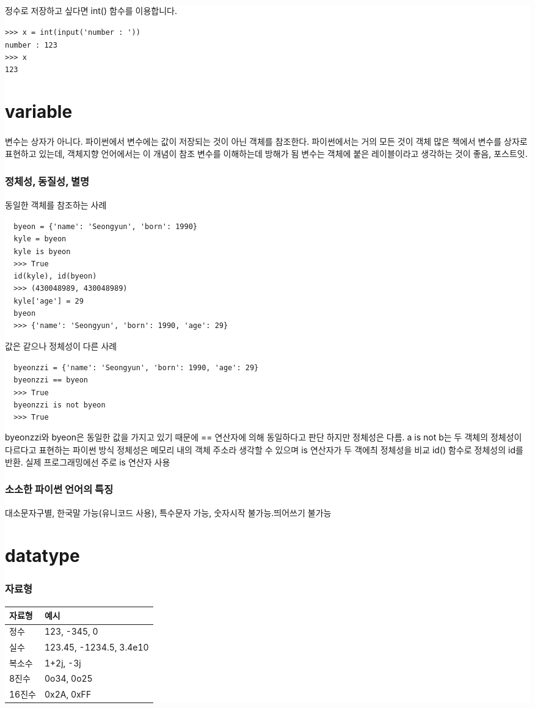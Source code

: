 
정수로 저장하고 싶다면 int() 함수를 이용합니다.
```
>>> x = int(input('number : '))
number : 123
>>> x
123
```

variable
=========
변수는 상자가 아니다. 파이썬에서 변수에는 값이 저장되는 것이 아닌 객체를 참조한다. 파이썬에서는 거의 모든 것이 객체
많은 책에서 변수를 상자로 표현하고 있는데, 객체지향 언어에서는 이 개념이 참조 변수를 이해하는데 방해가 됨
변수는 객체에 붙은 레이블이라고 생각하는 것이 좋음, 포스트잇.

### 정체성, 동질성, 별명
동일한 객체를 참조하는 사례
```
  byeon = {'name': 'Seongyun', 'born': 1990}
  kyle = byeon
  kyle is byeon
  >>> True
  id(kyle), id(byeon)
  >>> (430048989, 430048989)
  kyle['age'] = 29
  byeon
  >>> {'name': 'Seongyun', 'born': 1990, 'age': 29}
```
  
값은 같으나 정체성이 다른 사례
```
  byeonzzi = {'name': 'Seongyun', 'born': 1990, 'age': 29}
  byeonzzi == byeon
  >>> True
  byeonzzi is not byeon
  >>> True
```
  
byeonzzi와 byeon은 동일한 값을 가지고 있기 때문에 == 연산자에 의해 동일하다고 판단
하지만 정체성은 다름. a is not b는 두 객체의 정체성이 다르다고 표현하는 파이썬 방식
정체성은 메모리 내의 객체 주소라 생각할 수 있으며 is 연산자가 두 객에츼 정체성을 비교
id() 함수로 정체성의 id를 반환. 실제 프로그래밍에선 주로 is 연산자 사용

### 소소한 파이썬 언어의 특징
대소문자구별, 한국말 가능(유니코드 사용), 특수문자 가능, 숫자시작 불가능.띄어쓰기 불가능

datatype
========

### 자료형
|자료형|예시|
|:--------|:--------|
|정수|123, -345, 0|
|실수|123.45, -1234.5, 3.4e10|
|복소수|1+2j, -3j|
|8진수|0o34, 0o25|
|16진수|0x2A, 0xFF|
